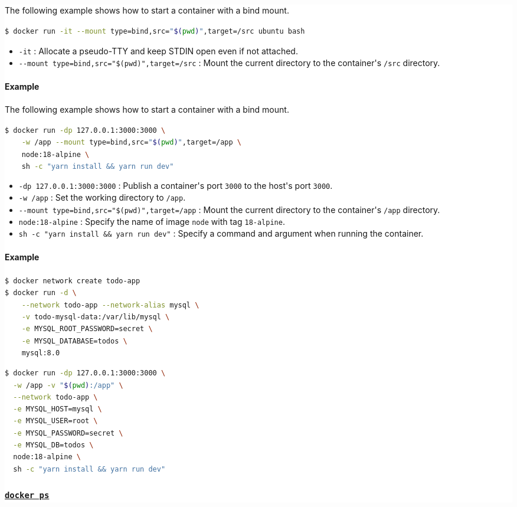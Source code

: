 The following example shows how to start a container with a bind mount.

```bash
$ docker run -it --mount type=bind,src="$(pwd)",target=/src ubuntu bash
```

* `-it` : Allocate a pseudo-TTY and keep STDIN open even if not attached.
* `--mount type=bind,src="$(pwd)",target=/src` : Mount the current directory
    to the container's `/src` directory.

#### Example

The following example shows how to start a container with a bind mount.

```bash
$ docker run -dp 127.0.0.1:3000:3000 \
    -w /app --mount type=bind,src="$(pwd)",target=/app \
    node:18-alpine \
    sh -c "yarn install && yarn run dev"
```

* `-dp 127.0.0.1:3000:3000` : Publish a container's port `3000` to the host's
    port `3000`.
* `-w /app` : Set the working directory to `/app`.
* `--mount type=bind,src="$(pwd)",target=/app` : Mount the current directory
    to the container's `/app` directory.
* `node:18-alpine` : Specify the name of image `node` with tag `18-alpine`.
* `sh -c "yarn install && yarn run dev"` : Specify a command and argument when
    running the container.

#### Example

```bash
$ docker network create todo-app
$ docker run -d \
    --network todo-app --network-alias mysql \
    -v todo-mysql-data:/var/lib/mysql \
    -e MYSQL_ROOT_PASSWORD=secret \
    -e MYSQL_DATABASE=todos \
    mysql:8.0
```


```bash
$ docker run -dp 127.0.0.1:3000:3000 \
  -w /app -v "$(pwd):/app" \
  --network todo-app \
  -e MYSQL_HOST=mysql \
  -e MYSQL_USER=root \
  -e MYSQL_PASSWORD=secret \
  -e MYSQL_DB=todos \
  node:18-alpine \
  sh -c "yarn install && yarn run dev"
```

### [`docker ps`](https://docs.docker.com/engine/reference/commandline/ps/)
